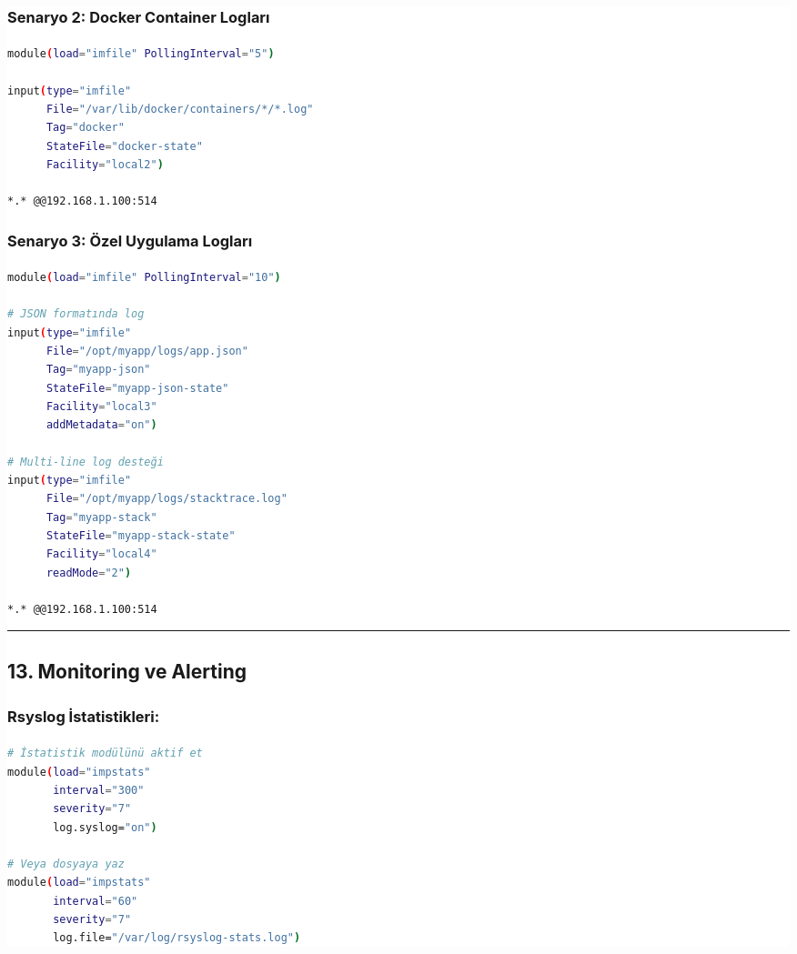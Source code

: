### Senaryo 2: Docker Container Logları
```bash
module(load="imfile" PollingInterval="5")

input(type="imfile"
      File="/var/lib/docker/containers/*/*.log"
      Tag="docker"
      StateFile="docker-state"
      Facility="local2")

*.* @@192.168.1.100:514
```

### Senaryo 3: Özel Uygulama Logları
```bash
module(load="imfile" PollingInterval="10")

# JSON formatında log
input(type="imfile"
      File="/opt/myapp/logs/app.json"
      Tag="myapp-json"
      StateFile="myapp-json-state"
      Facility="local3"
      addMetadata="on")

# Multi-line log desteği
input(type="imfile"
      File="/opt/myapp/logs/stacktrace.log"
      Tag="myapp-stack"
      StateFile="myapp-stack-state"
      Facility="local4"
      readMode="2")

*.* @@192.168.1.100:514
```

---

## 13. Monitoring ve Alerting

### Rsyslog İstatistikleri:
```bash
# İstatistik modülünü aktif et
module(load="impstats"
       interval="300"
       severity="7"
       log.syslog="on")

# Veya dosyaya yaz
module(load="impstats"
       interval="60"
       severity="7"
       log.file="/var/log/rsyslog-stats.log")
```
